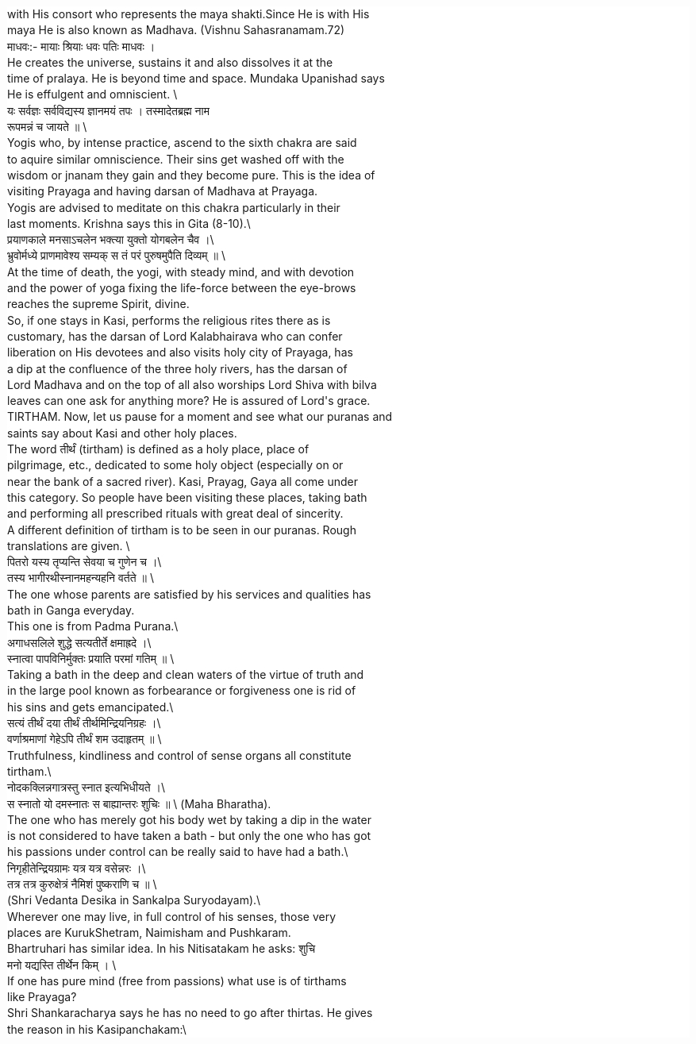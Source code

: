 with His consort who represents the maya shakti.Since He is with His  
maya He is also known as Madhava. (Vishnu Sahasranamam.72)  
माधवः:- मायाः श्रियाः धवः पतिः माधवः ।   
He creates the universe, sustains it and also dissolves it at the  
time of pralaya. He is beyond time and space. Mundaka Upanishad says  
He is effulgent and omniscient. \  
यः सर्वज्ञः सर्वविद्यस्य ज्ञानमयं तपः । तस्मादेतब्रह्म नाम  
रूपमन्नं च जायते ॥ \  
Yogis who, by intense practice, ascend to the sixth chakra are said  
to  aquire similar omniscience. Their sins get washed off with the  
wisdom or jnanam they gain and they become pure. This is the idea of  
visiting Prayaga and having darsan of Madhava at Prayaga.  
Yogis are advised to meditate on this chakra particularly in their  
last moments. Krishna says this in Gita (8-10).\  
प्रयाणकाले मनसाऽचलेन भक्त्या युक्तो योगबलेन चैव ।\  
भ्रुवोर्मध्ये प्राणमावेश्य सम्यक् स तं परं पुरुषमुपैति दिव्यम् ॥ \  
At the time of death, the yogi, with steady mind, and with devotion  
and the power of yoga fixing the life-force between the eye-brows  
reaches the supreme Spirit, divine.  
So, if one stays in Kasi, performs the religious rites there as is  
customary, has the darsan of Lord Kalabhairava who can confer  
liberation on His devotees and also visits holy city of Prayaga, has  
a dip at the confluence of the three holy rivers, has the darsan of  
Lord Madhava and on the top of all also worships Lord Shiva with bilva  
leaves can one ask for anything more? He is assured of Lord's grace.  
TIRTHAM. Now, let us pause for a moment and see what our puranas and  
saints say about Kasi and other holy places.  
The word तीर्थं  (tirtham) is defined as a holy place, place of  
pilgrimage, etc., dedicated to some holy object (especially on or  
near the bank of a sacred river). Kasi, Prayag, Gaya all come under  
this category. So people have been visiting these places, taking bath  
and performing all prescribed rituals  with great deal of sincerity.  
A different definition of tirtham is to be seen in our puranas. Rough  
translations are given. \  
पितरो यस्य तृप्यन्ति सेवया च गुणेन च ।\  
तस्य भागीरथीस्नानमहन्यहनि वर्तते ॥ \  
The one whose parents are satisfied by his services and qualities has  
bath in Ganga everyday.  
This one is from Padma Purana.\  
अगाधसलिले शुद्धे सत्यतीर्ते क्षमाह्रदे ।\  
स्नात्वा पापविनिर्मुक्तः प्रयाति परमां गतिम् ॥ \  
Taking a bath in the deep and clean waters of the virtue of truth and  
in the large pool known as forbearance or forgiveness one is rid of  
his sins and gets emancipated.\  
सत्यं तीर्थं दया तीर्थं तीर्थमिन्द्रियनिग्रहः ।\  
वर्णाश्रमाणां गेहेऽपि तीर्थं शम उदाहृतम् ॥ \  
Truthfulness, kindliness and control of sense organs all constitute  
tirtham.\  
नोदकक्लिन्नगात्रस्तु स्नात इत्यभिधीयते ।\  
स स्नातो यो दमस्नातः स बाह्यान्तरः शुचिः ॥ \ (Maha Bharatha).  
The one who has merely got his body wet by taking a dip in the water  
is not considered to have taken a bath - but only the one who has got  
his passions under control can be really said to have had a bath.\  
निगृहीतेन्द्रियग्रामः यत्र यत्र वसेन्नरः ।\  
तत्र तत्र कुरुक्षेत्रं नैमिशं पुष्कराणि च ॥ \  
(Shri Vedanta Desika in Sankalpa Suryodayam).\  
Wherever one may live, in full control of his senses, those very  
places are KurukShetram, Naimisham and Pushkaram.  
Bhartruhari has  similar idea. In his Nitisatakam he asks: शुचि  
मनो यद्यस्ति तीर्थेन किम् । \  
If one has pure mind (free from passions) what use is of tirthams  
like Prayaga?  
Shri Shankaracharya says he has no need to go after thirtas. He gives  
the reason in his Kasipanchakam:\  
